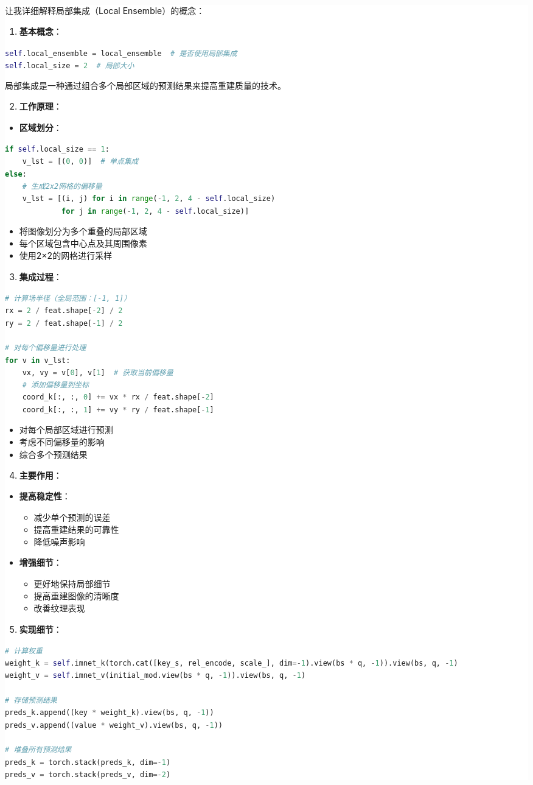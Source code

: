 让我详细解释局部集成（Local Ensemble）的概念：

1. **基本概念**：
```python
self.local_ensemble = local_ensemble  # 是否使用局部集成
self.local_size = 2  # 局部大小
```
局部集成是一种通过组合多个局部区域的预测结果来提高重建质量的技术。

2. **工作原理**：
- **区域划分**：
```python
if self.local_size == 1:
    v_lst = [(0, 0)]  # 单点集成
else:
    # 生成2x2网格的偏移量
    v_lst = [(i, j) for i in range(-1, 2, 4 - self.local_size) 
             for j in range(-1, 2, 4 - self.local_size)]
```
- 将图像划分为多个重叠的局部区域
- 每个区域包含中心点及其周围像素
- 使用2×2的网格进行采样

3. **集成过程**：
```python
# 计算场半径（全局范围：[-1, 1]）
rx = 2 / feat.shape[-2] / 2
ry = 2 / feat.shape[-1] / 2

# 对每个偏移量进行处理
for v in v_lst:
    vx, vy = v[0], v[1]  # 获取当前偏移量
    # 添加偏移量到坐标
    coord_k[:, :, 0] += vx * rx / feat.shape[-2]
    coord_k[:, :, 1] += vy * ry / feat.shape[-1]
```
- 对每个局部区域进行预测
- 考虑不同偏移量的影响
- 综合多个预测结果

4. **主要作用**：
- **提高稳定性**：
  - 减少单个预测的误差
  - 提高重建结果的可靠性
  - 降低噪声影响

- **增强细节**：
  - 更好地保持局部细节
  - 提高重建图像的清晰度
  - 改善纹理表现

5. **实现细节**：
```python
# 计算权重
weight_k = self.imnet_k(torch.cat([key_s, rel_encode, scale_], dim=-1).view(bs * q, -1)).view(bs, q, -1)
weight_v = self.imnet_v(initial_mod.view(bs * q, -1)).view(bs, q, -1)

# 存储预测结果
preds_k.append((key * weight_k).view(bs, q, -1))
preds_v.append((value * weight_v).view(bs, q, -1))

# 堆叠所有预测结果
preds_k = torch.stack(preds_k, dim=-1)
preds_v = torch.stack(preds_v, dim=-2)
```
